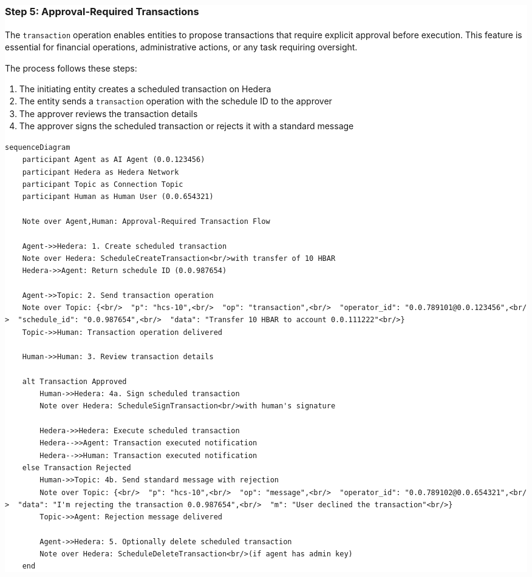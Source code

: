 ### **Step 5: Approval-Required Transactions**

The `transaction` operation enables entities to propose transactions that require explicit approval before execution. This feature is essential for financial operations, administrative actions, or any task requiring oversight.

The process follows these steps:

1. The initiating entity creates a scheduled transaction on Hedera
2. The entity sends a `transaction` operation with the schedule ID to the approver
3. The approver reviews the transaction details
4. The approver signs the scheduled transaction or rejects it with a standard message

```mermaid
sequenceDiagram
    participant Agent as AI Agent (0.0.123456)
    participant Hedera as Hedera Network
    participant Topic as Connection Topic
    participant Human as Human User (0.0.654321)

    Note over Agent,Human: Approval-Required Transaction Flow

    Agent->>Hedera: 1. Create scheduled transaction
    Note over Hedera: ScheduleCreateTransaction<br/>with transfer of 10 HBAR
    Hedera->>Agent: Return schedule ID (0.0.987654)

    Agent->>Topic: 2. Send transaction operation
    Note over Topic: {<br/>  "p": "hcs-10",<br/>  "op": "transaction",<br/>  "operator_id": "0.0.789101@0.0.123456",<br/>  "schedule_id": "0.0.987654",<br/>  "data": "Transfer 10 HBAR to account 0.0.111222"<br/>}
    Topic->>Human: Transaction operation delivered

    Human->>Human: 3. Review transaction details

    alt Transaction Approved
        Human->>Hedera: 4a. Sign scheduled transaction
        Note over Hedera: ScheduleSignTransaction<br/>with human's signature

        Hedera->>Hedera: Execute scheduled transaction
        Hedera-->>Agent: Transaction executed notification
        Hedera-->>Human: Transaction executed notification
    else Transaction Rejected
        Human->>Topic: 4b. Send standard message with rejection
        Note over Topic: {<br/>  "p": "hcs-10",<br/>  "op": "message",<br/>  "operator_id": "0.0.789102@0.0.654321",<br/>  "data": "I'm rejecting the transaction 0.0.987654",<br/>  "m": "User declined the transaction"<br/>}
        Topic->>Agent: Rejection message delivered

        Agent->>Hedera: 5. Optionally delete scheduled transaction
        Note over Hedera: ScheduleDeleteTransaction<br/>(if agent has admin key)
    end
```
